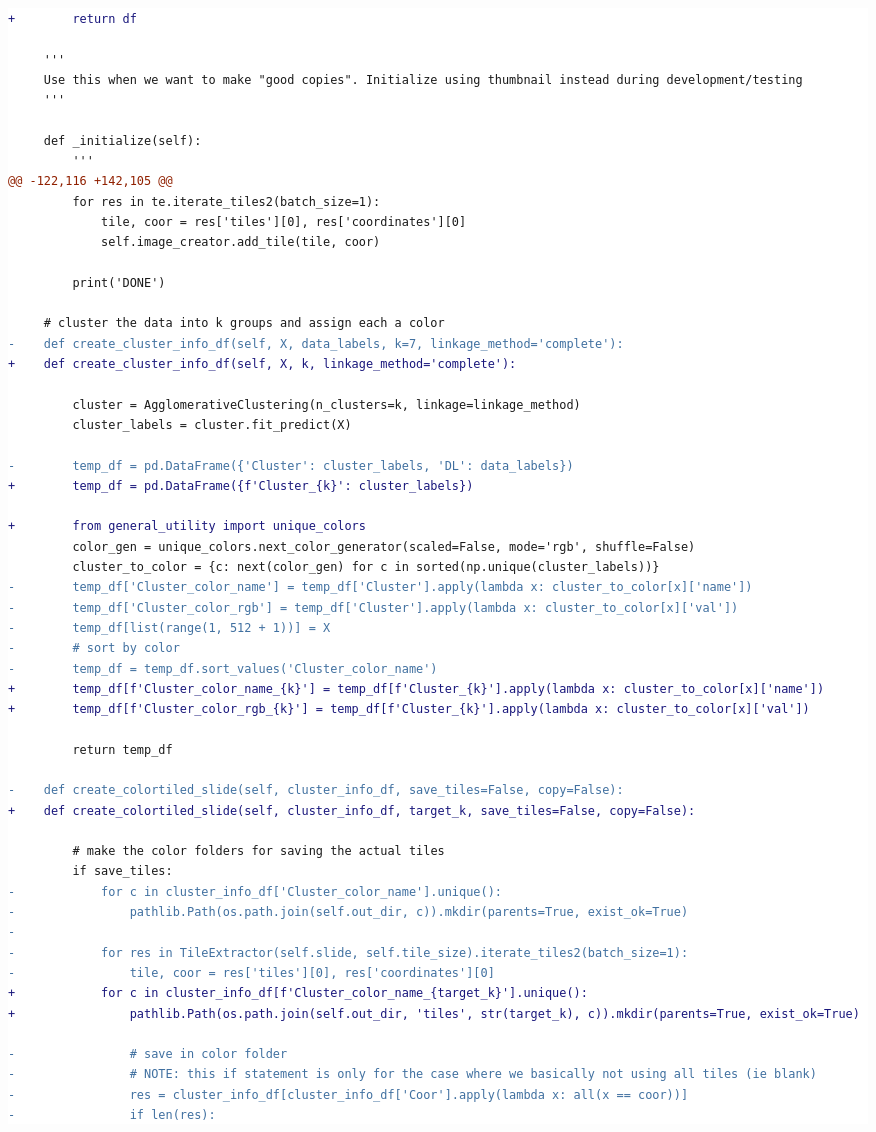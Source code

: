 ```diff
+        return df
 
     '''
     Use this when we want to make "good copies". Initialize using thumbnail instead during development/testing 
     '''
 
     def _initialize(self):
         '''
@@ -122,116 +142,105 @@
         for res in te.iterate_tiles2(batch_size=1):
             tile, coor = res['tiles'][0], res['coordinates'][0]
             self.image_creator.add_tile(tile, coor)
 
         print('DONE')
 
     # cluster the data into k groups and assign each a color
-    def create_cluster_info_df(self, X, data_labels, k=7, linkage_method='complete'):
+    def create_cluster_info_df(self, X, k, linkage_method='complete'):
 
         cluster = AgglomerativeClustering(n_clusters=k, linkage=linkage_method)
         cluster_labels = cluster.fit_predict(X)
 
-        temp_df = pd.DataFrame({'Cluster': cluster_labels, 'DL': data_labels})
+        temp_df = pd.DataFrame({f'Cluster_{k}': cluster_labels})
 
+        from general_utility import unique_colors
         color_gen = unique_colors.next_color_generator(scaled=False, mode='rgb', shuffle=False)
         cluster_to_color = {c: next(color_gen) for c in sorted(np.unique(cluster_labels))}
-        temp_df['Cluster_color_name'] = temp_df['Cluster'].apply(lambda x: cluster_to_color[x]['name'])
-        temp_df['Cluster_color_rgb'] = temp_df['Cluster'].apply(lambda x: cluster_to_color[x]['val'])
-        temp_df[list(range(1, 512 + 1))] = X
-        # sort by color
-        temp_df = temp_df.sort_values('Cluster_color_name')
+        temp_df[f'Cluster_color_name_{k}'] = temp_df[f'Cluster_{k}'].apply(lambda x: cluster_to_color[x]['name'])
+        temp_df[f'Cluster_color_rgb_{k}'] = temp_df[f'Cluster_{k}'].apply(lambda x: cluster_to_color[x]['val'])
 
         return temp_df
 
-    def create_colortiled_slide(self, cluster_info_df, save_tiles=False, copy=False):
+    def create_colortiled_slide(self, cluster_info_df, target_k, save_tiles=False, copy=False):
 
         # make the color folders for saving the actual tiles
         if save_tiles:
-            for c in cluster_info_df['Cluster_color_name'].unique():
-                pathlib.Path(os.path.join(self.out_dir, c)).mkdir(parents=True, exist_ok=True)
-
-            for res in TileExtractor(self.slide, self.tile_size).iterate_tiles2(batch_size=1):
-                tile, coor = res['tiles'][0], res['coordinates'][0]
+            for c in cluster_info_df[f'Cluster_color_name_{target_k}'].unique():
+                pathlib.Path(os.path.join(self.out_dir, 'tiles', str(target_k), c)).mkdir(parents=True, exist_ok=True)
 
-                # save in color folder
-                # NOTE: this if statement is only for the case where we basically not using all tiles (ie blank)
-                res = cluster_info_df[cluster_info_df['Coor'].apply(lambda x: all(x == coor))]
-                if len(res):
```